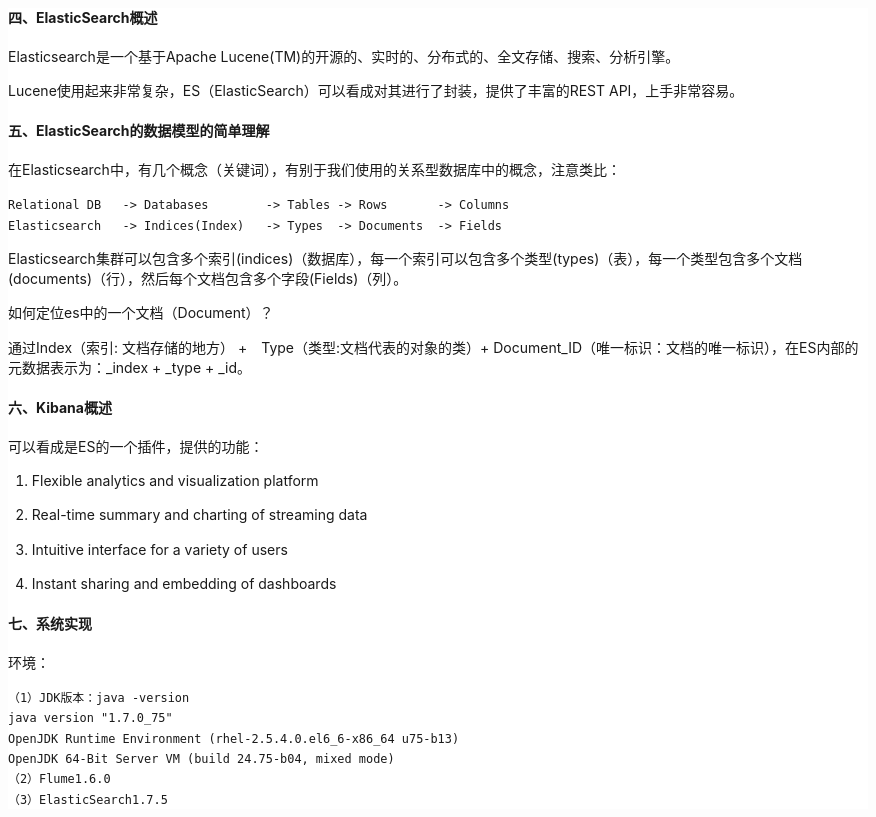 <h4 id="四elasticsearch概述"><strong>四、ElasticSearch概述</strong></h4>

<p>Elasticsearch是一个基于Apache Lucene(TM)的开源的、实时的、分布式的、全文存储、搜索、分析引擎。</p>

<p>Lucene使用起来非常复杂，ES（ElasticSearch）可以看成对其进行了封装，提供了丰富的REST API，上手非常容易。</p>



<h4 id="五elasticsearch的数据模型的简单理解"><strong>五、ElasticSearch的数据模型的简单理解</strong></h4>

<p>在Elasticsearch中，有几个概念（关键词），有别于我们使用的关系型数据库中的概念，注意类比：</p>



<pre class="prettyprint"><code class=" hljs coffeescript">Relational DB<span class="hljs-function">   -&gt;</span> Databases<span class="hljs-function">        -&gt;</span> Tables<span class="hljs-function"> -&gt;</span> Rows<span class="hljs-function">       -&gt;</span> Columns
Elasticsearch<span class="hljs-function">   -&gt;</span> Indices<span class="hljs-function"><span class="hljs-params">(Index)</span>   -&gt;</span> Types<span class="hljs-function">  -&gt;</span> Documents<span class="hljs-function">  -&gt;</span> Fields</code></pre>

<p>Elasticsearch集群可以包含多个索引(indices)（数据库），每一个索引可以包含多个类型(types)（表），每一个类型包含多个文档(documents)（行），然后每个文档包含多个字段(Fields)（列）。</p>

<p>如何定位es中的一个文档（Document）？</p>

<p>通过Index（索引: 文档存储的地方） +　Type（类型:文档代表的对象的类）+ Document_ID（唯一标识：文档的唯一标识），在ES内部的元数据表示为：_index + _type + _id。</p>



<h4 id="六kibana概述"><strong>六、Kibana概述</strong></h4>

<p>可以看成是ES的一个插件，提供的功能：</p>

<ol>
<li><p>Flexible analytics and visualization platform</p></li>
<li><p>Real-time summary and charting of streaming data</p></li>
<li><p>Intuitive interface for a variety of users</p></li>
<li><p>Instant sharing and embedding of dashboards</p></li>
</ol>



<h4 id="七系统实现"><strong>七、系统实现</strong></h4>

<p>环境：</p>



<pre class="prettyprint"><code class=" hljs lasso">（<span class="hljs-number">1</span>）JDK版本：java <span class="hljs-attribute">-version</span>
java version <span class="hljs-string">"1.7.0_75"</span>
OpenJDK Runtime Environment (rhel<span class="hljs-subst">-</span><span class="hljs-number">2.5</span><span class="hljs-number">.4</span><span class="hljs-number">.0</span><span class="hljs-built_in">.</span>el6_6<span class="hljs-attribute">-x86_64</span> u75<span class="hljs-attribute">-b13</span>)
OpenJDK <span class="hljs-number">64</span><span class="hljs-attribute">-Bit</span> Server VM (build <span class="hljs-number">24.75</span><span class="hljs-attribute">-b04</span>, mixed mode)
（<span class="hljs-number">2</span>）Flume1<span class="hljs-number">.6</span><span class="hljs-number">.0</span>
（<span class="hljs-number">3</span>）ElasticSearch1<span class="hljs-number">.7</span><span class="hljs-number">.5</span></code></pre>
